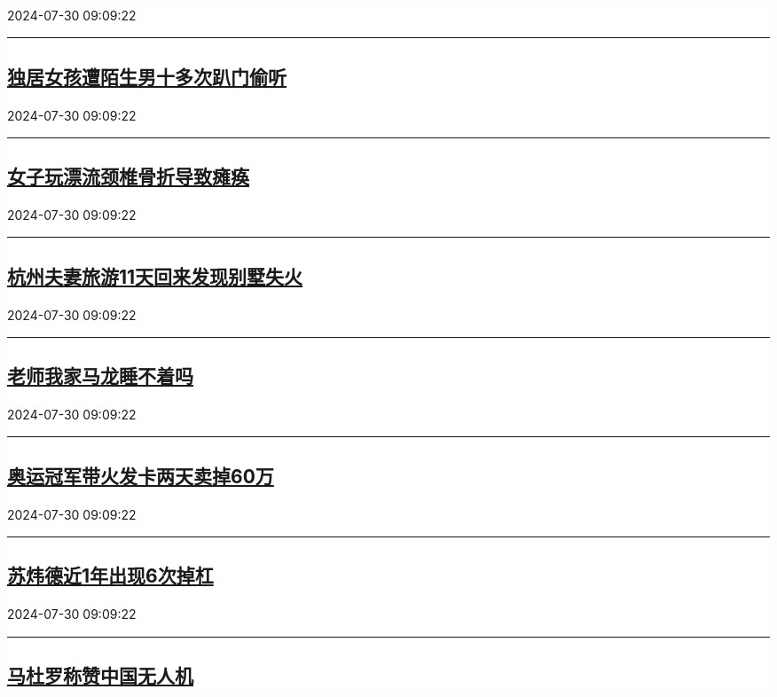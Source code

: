 2024-07-30 09:09:22

---
## [独居女孩遭陌生男十多次趴门偷听](https://www.baidu.com/s?wd=%E7%8B%AC%E5%B1%85%E5%A5%B3%E5%AD%A9%E9%81%AD%E9%99%8C%E7%94%9F%E7%94%B7%E5%8D%81%E5%A4%9A%E6%AC%A1%E8%B6%B4%E9%97%A8%E5%81%B7%E5%90%AC)

2024-07-30 09:09:22

---
## [女子玩漂流颈椎骨折导致瘫痪](https://www.baidu.com/s?wd=%E5%A5%B3%E5%AD%90%E7%8E%A9%E6%BC%82%E6%B5%81%E9%A2%88%E6%A4%8E%E9%AA%A8%E6%8A%98%E5%AF%BC%E8%87%B4%E7%98%AB%E7%97%AA)

2024-07-30 09:09:22

---
## [杭州夫妻旅游11天回来发现别墅失火](https://www.baidu.com/s?wd=%E6%9D%AD%E5%B7%9E%E5%A4%AB%E5%A6%BB%E6%97%85%E6%B8%B811%E5%A4%A9%E5%9B%9E%E6%9D%A5%E5%8F%91%E7%8E%B0%E5%88%AB%E5%A2%85%E5%A4%B1%E7%81%AB)

2024-07-30 09:09:22

---
## [老师我家马龙睡不着吗](https://www.baidu.com/s?wd=%E8%80%81%E5%B8%88%E6%88%91%E5%AE%B6%E9%A9%AC%E9%BE%99%E7%9D%A1%E4%B8%8D%E7%9D%80%E5%90%97)

2024-07-30 09:09:22

---
## [奥运冠军带火发卡两天卖掉60万](https://www.baidu.com/s?wd=%E5%A5%A5%E8%BF%90%E5%86%A0%E5%86%9B%E5%B8%A6%E7%81%AB%E5%8F%91%E5%8D%A1%E4%B8%A4%E5%A4%A9%E5%8D%96%E6%8E%8960%E4%B8%87)

2024-07-30 09:09:22

---
## [苏炜德近1年出现6次掉杠](https://www.baidu.com/s?wd=%E8%8B%8F%E7%82%9C%E5%BE%B7%E8%BF%911%E5%B9%B4%E5%87%BA%E7%8E%B06%E6%AC%A1%E6%8E%89%E6%9D%A0)

2024-07-30 09:09:22

---
## [马杜罗称赞中国无人机](https://www.baidu.com/s?wd=%E9%A9%AC%E6%9D%9C%E7%BD%97%E7%A7%B0%E8%B5%9E%E4%B8%AD%E5%9B%BD%E6%97%A0%E4%BA%BA%E6%9C%BA)
